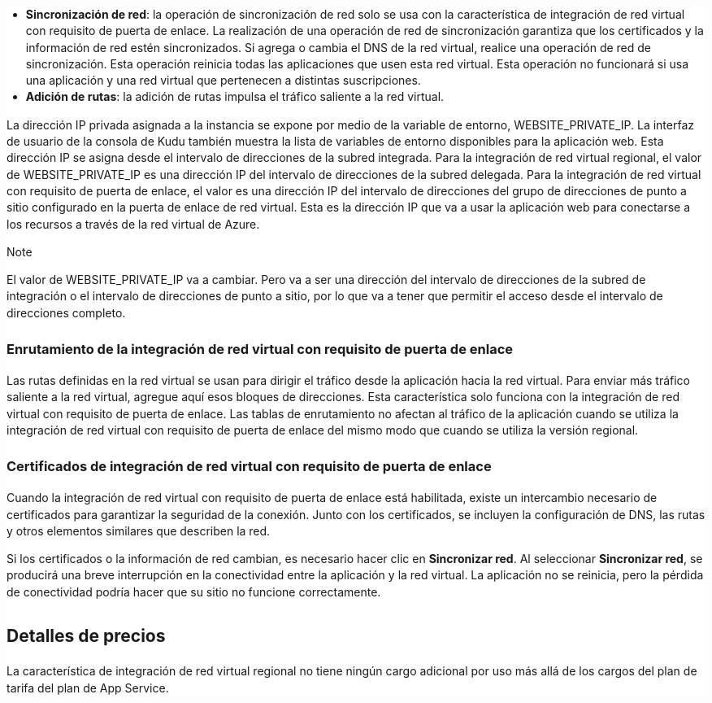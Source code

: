 * **Sincronización de red**: la operación de sincronización de red solo se usa con la característica de integración de red virtual con requisito de puerta de enlace. La realización de una operación de red de sincronización garantiza que los certificados y la información de red estén sincronizados. Si agrega o cambia el DNS de la red virtual, realice una operación de red de sincronización. Esta operación reinicia todas las aplicaciones que usen esta red virtual. Esta operación no funcionará si usa una aplicación y una red virtual que pertenecen a distintas suscripciones.
* **Adición de rutas**: la adición de rutas impulsa el tráfico saliente a la red virtual.

La dirección IP privada asignada a la instancia se expone por medio de la variable de entorno, WEBSITE_PRIVATE_IP. La interfaz de usuario de la consola de Kudu también muestra la lista de variables de entorno disponibles para la aplicación web. Esta dirección IP se asigna desde el intervalo de direcciones de la subred integrada. Para la integración de red virtual regional, el valor de WEBSITE_PRIVATE_IP es una dirección IP del intervalo de direcciones de la subred delegada. Para la integración de red virtual con requisito de puerta de enlace, el valor es una dirección IP del intervalo de direcciones del grupo de direcciones de punto a sitio configurado en la puerta de enlace de red virtual. Esta es la dirección IP que va a usar la aplicación web para conectarse a los recursos a través de la red virtual de Azure.

> [!NOTE]
> El valor de WEBSITE_PRIVATE_IP va a cambiar. Pero va a ser una dirección del intervalo de direcciones de la subred de integración o el intervalo de direcciones de punto a sitio, por lo que va a tener que permitir el acceso desde el intervalo de direcciones completo.
>

### <a name="gateway-required-virtual-network-integration-routing"></a>Enrutamiento de la integración de red virtual con requisito de puerta de enlace

Las rutas definidas en la red virtual se usan para dirigir el tráfico desde la aplicación hacia la red virtual. Para enviar más tráfico saliente a la red virtual, agregue aquí esos bloques de direcciones. Esta característica solo funciona con la integración de red virtual con requisito de puerta de enlace. Las tablas de enrutamiento no afectan al tráfico de la aplicación cuando se utiliza la integración de red virtual con requisito de puerta de enlace del mismo modo que cuando se utiliza la versión regional.

### <a name="gateway-required-virtual-network-integration-certificates"></a>Certificados de integración de red virtual con requisito de puerta de enlace

Cuando la integración de red virtual con requisito de puerta de enlace está habilitada, existe un intercambio necesario de certificados para garantizar la seguridad de la conexión. Junto con los certificados, se incluyen la configuración de DNS, las rutas y otros elementos similares que describen la red.

Si los certificados o la información de red cambian, es necesario hacer clic en **Sincronizar red**. Al seleccionar **Sincronizar red**, se producirá una breve interrupción en la conectividad entre la aplicación y la red virtual. La aplicación no se reinicia, pero la pérdida de conectividad podría hacer que su sitio no funcione correctamente.

## <a name="pricing-details"></a>Detalles de precios

La característica de integración de red virtual regional no tiene ningún cargo adicional por uso más allá de los cargos del plan de tarifa del plan de App Service.
